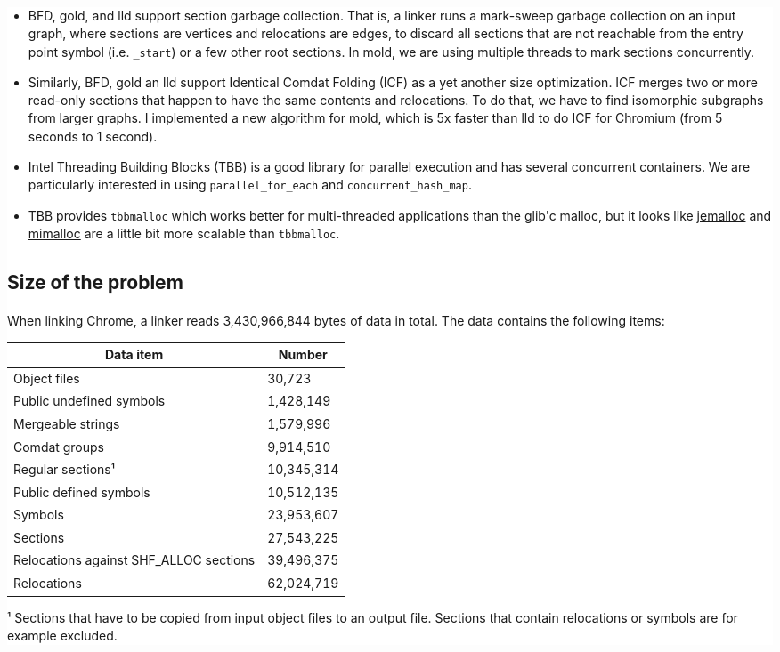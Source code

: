 - BFD, gold, and lld support section garbage collection. That is, a
  linker runs a mark-sweep garbage collection on an input graph, where
  sections are vertices and relocations are edges, to discard all
  sections that are not reachable from the entry point symbol
  (i.e. `_start`) or a few other root sections. In mold, we are using
  multiple threads to mark sections concurrently.

- Similarly, BFD, gold an lld support Identical Comdat Folding (ICF)
  as a yet another size optimization. ICF merges two or more read-only
  sections that happen to have the same contents and relocations.
  To do that, we have to find isomorphic subgraphs from larger graphs.
  I implemented a new algorithm for mold, which is 5x faster than lld
  to do ICF for Chromium (from 5 seconds to 1 second).

- [Intel Threading Building
  Blocks](https://github.com/oneapi-src/oneTBB) (TBB) is a good
  library for parallel execution and has several concurrent
  containers. We are particularly interested in using
  `parallel_for_each` and `concurrent_hash_map`.

- TBB provides `tbbmalloc` which works better for multi-threaded
  applications than the glib'c malloc, but it looks like
  [jemalloc](https://github.com/jemalloc/jemalloc) and
  [mimalloc](https://github.com/microsoft/mimalloc) are a little bit
  more scalable than `tbbmalloc`.

## Size of the problem

When linking Chrome, a linker reads 3,430,966,844 bytes of data in
total. The data contains the following items:

| Data item                | Number
| ------------------------ | ------
| Object files             | 30,723
| Public undefined symbols | 1,428,149
| Mergeable strings        | 1,579,996
| Comdat groups            | 9,914,510
| Regular sections¹        | 10,345,314
| Public defined symbols   | 10,512,135
| Symbols                  | 23,953,607
| Sections                 | 27,543,225
| Relocations against SHF_ALLOC sections | 39,496,375
| Relocations              | 62,024,719

¹ Sections that have to be copied from input object files to an
output file. Sections that contain relocations or symbols are for
example excluded.
